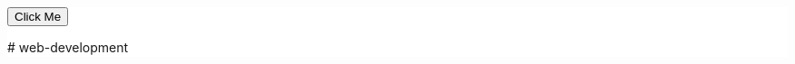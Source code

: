   <button onclick="showMessage()">Click Me</button>

  <script>
    // JavaScript for interactivity
    function showMessage() {
      alert("Hello! You clicked the button!");
    }
  </script>

</body>
</html>
# web-development
